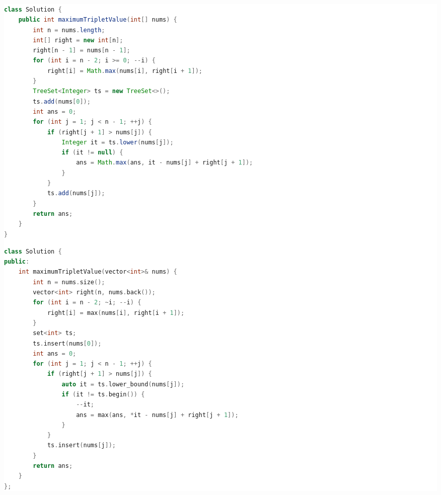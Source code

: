 ```java
class Solution {
    public int maximumTripletValue(int[] nums) {
        int n = nums.length;
        int[] right = new int[n];
        right[n - 1] = nums[n - 1];
        for (int i = n - 2; i >= 0; --i) {
            right[i] = Math.max(nums[i], right[i + 1]);
        }
        TreeSet<Integer> ts = new TreeSet<>();
        ts.add(nums[0]);
        int ans = 0;
        for (int j = 1; j < n - 1; ++j) {
            if (right[j + 1] > nums[j]) {
                Integer it = ts.lower(nums[j]);
                if (it != null) {
                    ans = Math.max(ans, it - nums[j] + right[j + 1]);
                }
            }
            ts.add(nums[j]);
        }
        return ans;
    }
}
```

```cpp
class Solution {
public:
    int maximumTripletValue(vector<int>& nums) {
        int n = nums.size();
        vector<int> right(n, nums.back());
        for (int i = n - 2; ~i; --i) {
            right[i] = max(nums[i], right[i + 1]);
        }
        set<int> ts;
        ts.insert(nums[0]);
        int ans = 0;
        for (int j = 1; j < n - 1; ++j) {
            if (right[j + 1] > nums[j]) {
                auto it = ts.lower_bound(nums[j]);
                if (it != ts.begin()) {
                    --it;
                    ans = max(ans, *it - nums[j] + right[j + 1]);
                }
            }
            ts.insert(nums[j]);
        }
        return ans;
    }
};
```
